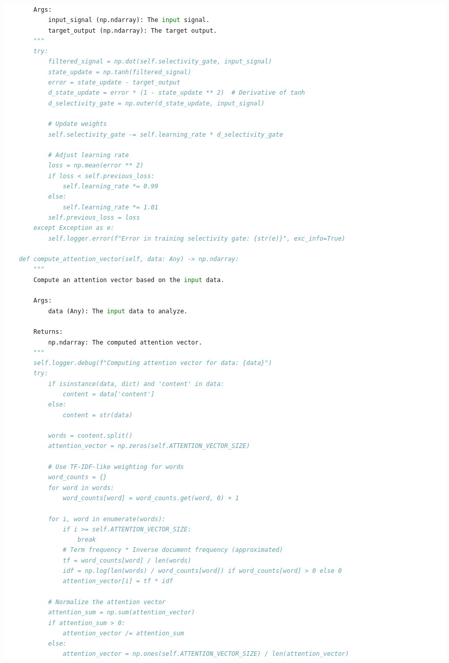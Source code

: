```python
        Args:
            input_signal (np.ndarray): The input signal.
            target_output (np.ndarray): The target output.
        """
        try:
            filtered_signal = np.dot(self.selectivity_gate, input_signal)
            state_update = np.tanh(filtered_signal)
            error = state_update - target_output
            d_state_update = error * (1 - state_update ** 2)  # Derivative of tanh
            d_selectivity_gate = np.outer(d_state_update, input_signal)

            # Update weights
            self.selectivity_gate -= self.learning_rate * d_selectivity_gate

            # Adjust learning rate
            loss = np.mean(error ** 2)
            if loss < self.previous_loss:
                self.learning_rate *= 0.99
            else:
                self.learning_rate *= 1.01
            self.previous_loss = loss
        except Exception as e:
            self.logger.error(f"Error in training selectivity gate: {str(e)}", exc_info=True)

    def compute_attention_vector(self, data: Any) -> np.ndarray:
        """
        Compute an attention vector based on the input data.

        Args:
            data (Any): The input data to analyze.

        Returns:
            np.ndarray: The computed attention vector.
        """
        self.logger.debug(f"Computing attention vector for data: {data}")
        try:
            if isinstance(data, dict) and 'content' in data:
                content = data['content']
            else:
                content = str(data)

            words = content.split()
            attention_vector = np.zeros(self.ATTENTION_VECTOR_SIZE)

            # Use TF-IDF-like weighting for words
            word_counts = {}
            for word in words:
                word_counts[word] = word_counts.get(word, 0) + 1

            for i, word in enumerate(words):
                if i >= self.ATTENTION_VECTOR_SIZE:
                    break
                # Term frequency * Inverse document frequency (approximated)
                tf = word_counts[word] / len(words)
                idf = np.log(len(words) / word_counts[word]) if word_counts[word] > 0 else 0
                attention_vector[i] = tf * idf

            # Normalize the attention vector
            attention_sum = np.sum(attention_vector)
            if attention_sum > 0:
                attention_vector /= attention_sum
            else:
                attention_vector = np.ones(self.ATTENTION_VECTOR_SIZE) / len(attention_vector)
```
